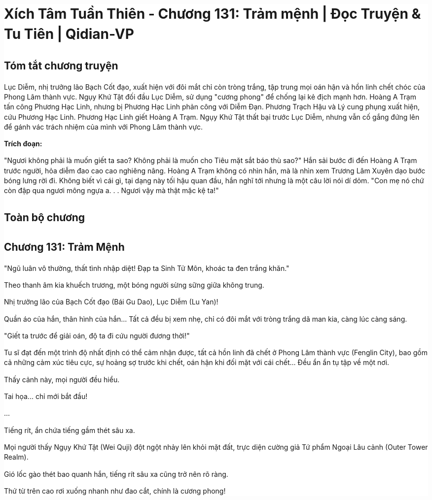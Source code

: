 # Xích Tâm Tuần Thiên - Chương 131: Trảm mệnh | Đọc Truyện & Tu Tiên | Qidian-VP



## Tóm tắt chương truyện

Lục Diễm, nhị trưởng lão Bạch Cốt đạo, xuất hiện với đôi mắt chỉ còn tròng trắng, tập trung mọi oán hận và hồn linh chết chóc của Phong Lâm thành vực. Ngụy Khứ Tật đối đầu Lục Diễm, sử dụng "cương phong" để chống lại kẻ địch mạnh hơn. Hoàng A Trạm tấn công Phương Hạc Linh, nhưng bị Phương Hạc Linh phản công với Diễm Đạn. Phương Trạch Hậu và Lý cung phụng xuất hiện, cứu Phương Hạc Linh. Phương Hạc Linh giết Hoàng A Trạm. Ngụy Khứ Tật thất bại trước Lục Diễm, nhưng vẫn cố gắng đứng lên để gánh vác trách nhiệm của mình với Phong Lâm thành vực.

**Trích đoạn:**

"Ngươi không phải là muốn giết ta sao? Không phải là muốn cho Tiêu mặt sắt báo thù sao?"
Hắn sải bước đi đến Hoàng A Trạm trước người, hỏa diễm đao cao cao nghiêng nâng.
Hoàng A Trạm không có nhìn hắn, mà là nhìn xem Trương Lâm Xuyên dạo bước bóng lưng rời đi.
Không biết vì cái gì, tại dạng này tối hậu quan đầu, hắn nghĩ tới nhưng là một câu lời nói dí dỏm.
"Con mẹ nó chứ còn đập qua ngươi mông ngựa a. . . Ngươi vậy mà thật mặc kệ ta!"


## Toàn bộ chương

## Chương 131: Trảm Mệnh

"Ngũ luân vô thường, thất tình nhập diệt! Đạp ta Sinh Tử Môn, khoác ta đen trắng khăn."

Theo thanh âm kia khuếch trương, một bóng người sừng sững giữa không trung.

Nhị trưởng lão của Bạch Cốt đạo (Bái Gu Dao), Lục Diễm (Lu Yan)!

Quần áo của hắn, thân hình của hắn... Tất cả đều bị xem nhẹ, chỉ có đôi mắt với tròng trắng dã man kia, càng lúc càng sáng.

"Giết ta trước để giải oán, độ ta đi cứu người đương thời!"

Tu sĩ đạt đến một trình độ nhất định có thể cảm nhận được, tất cả hồn linh đã chết ở Phong Lâm thành vực (Fenglin City), bao gồm cả những cảm xúc tiêu cực, sự hoảng sợ trước khi chết, oán hận khi đối mặt với cái chết... Đều ẩn ẩn tụ tập về một nơi.

Thấy cảnh này, mọi người đều hiểu.

Tai họa... chỉ mới bắt đầu!

...

Tiếng rít, ẩn chứa tiếng gầm thét sâu xa.

Mọi người thấy Ngụy Khứ Tật (Wei Quji) đột ngột nhảy lên khỏi mặt đất, trực diện cường giả Tứ phẩm Ngoại Lâu cảnh (Outer Tower Realm).

Gió lốc gào thét bao quanh hắn, tiếng rít sâu xa cũng trở nên rõ ràng.

Thứ từ trên cao rơi xuống nhanh như đao cắt, chính là cương phong!
